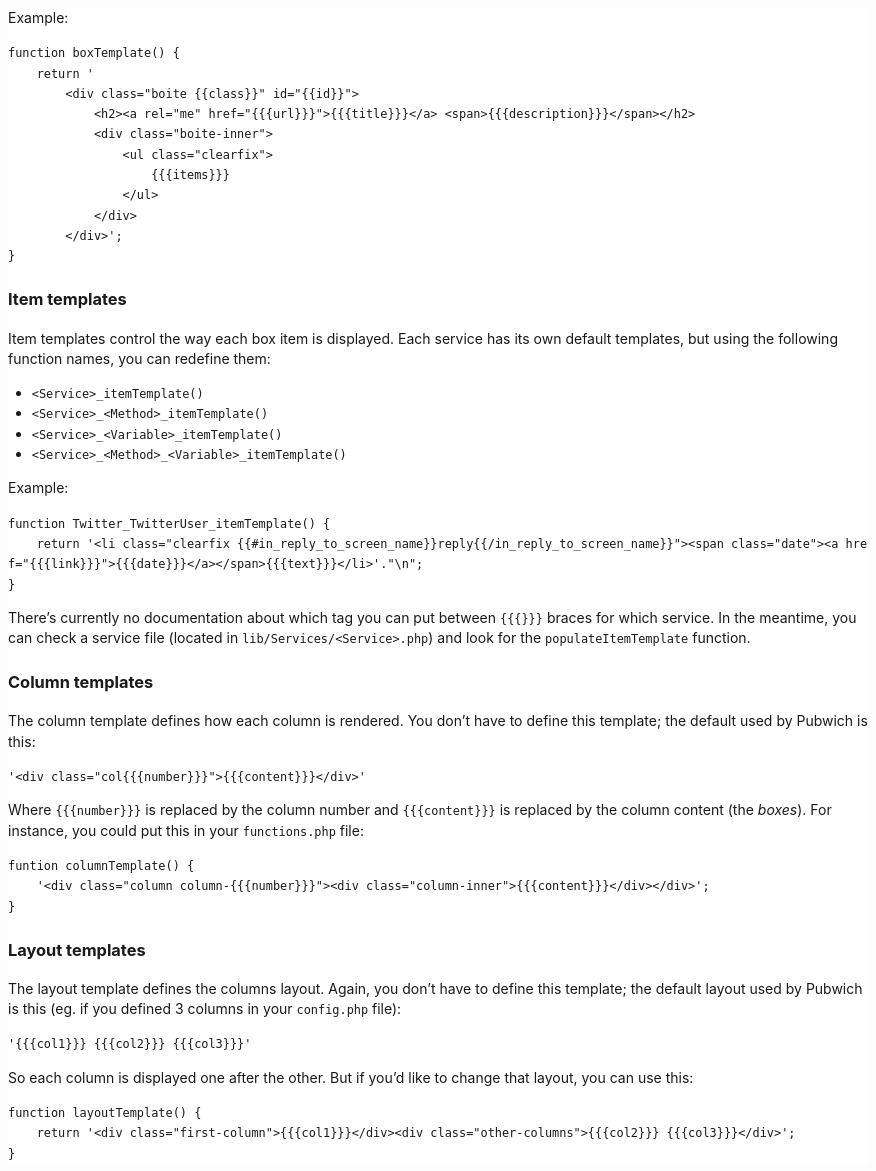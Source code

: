 Example:

    function boxTemplate() {
        return '
            <div class="boite {{class}}" id="{{id}}">
                <h2><a rel="me" href="{{{url}}}">{{{title}}}</a> <span>{{{description}}}</span></h2>
                <div class="boite-inner">
                    <ul class="clearfix">
                        {{{items}}}
                    </ul>
                </div>
            </div>';
    }

### Item templates

Item templates control the way each box item is displayed. Each service has its own default templates, but using the following function names, you can redefine them:

* `<Service>_itemTemplate()`
* `<Service>_<Method>_itemTemplate()`
* `<Service>_<Variable>_itemTemplate()`
* `<Service>_<Method>_<Variable>_itemTemplate()`

Example:

    function Twitter_TwitterUser_itemTemplate() {
        return '<li class="clearfix {{#in_reply_to_screen_name}}reply{{/in_reply_to_screen_name}}"><span class="date"><a href="{{{link}}}">{{{date}}}</a></span>{{{text}}}</li>'."\n";
    }

There’s currently no documentation about which tag you can put between `{{{}}}` braces for which service. In the meantime, you can check a service file (located in `lib/Services/<Service>.php`) and look for the `populateItemTemplate` function.

### Column templates

The column template defines how each column is rendered. You don’t have to define this template; the default used by Pubwich is this:

    '<div class="col{{{number}}}">{{{content}}}</div>'

Where `{{{number}}}` is replaced by the column number and `{{{content}}}` is replaced by the column content (the *boxes*). For instance, you could put this in your `functions.php` file:

    funtion columnTemplate() {
        '<div class="column column-{{{number}}}"><div class="column-inner">{{{content}}}</div></div>';
    }

### Layout templates

The layout template defines the columns layout. Again, you don’t have to define this template; the default layout used by Pubwich is this (eg. if you defined 3 columns in your `config.php` file):

    '{{{col1}}} {{{col2}}} {{{col3}}}'

So each column is displayed one after the other. But if you’d like to change that layout, you can use this:

    function layoutTemplate() {
        return '<div class="first-column">{{{col1}}}</div><div class="other-columns">{{{col2}}} {{{col3}}}</div>';
    }
